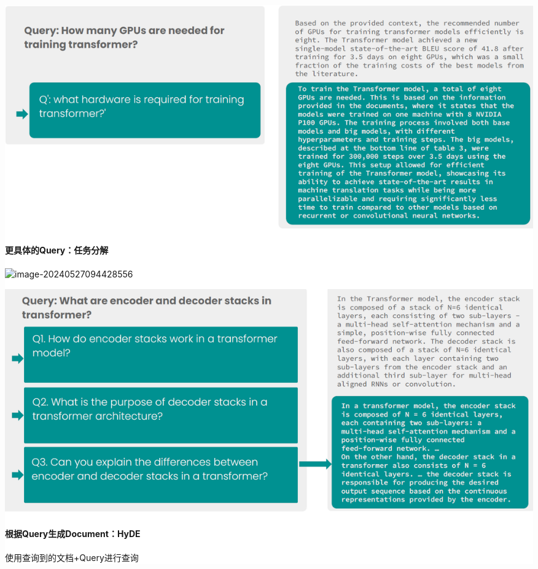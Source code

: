 ![image-20240527094400567](imgs/image-20240527094400567.png)

#### 更具体的Query：任务分解

![image-20240527094428556](C:/Users/bryce/AppData/Roaming/Typora/typora-user-images/image-20240527094428556.png)

![image-20240527094512190](imgs/image-20240527094512190.png)

#### 根据Query生成Document：HyDE

使用查询到的文档+Query进行查询
